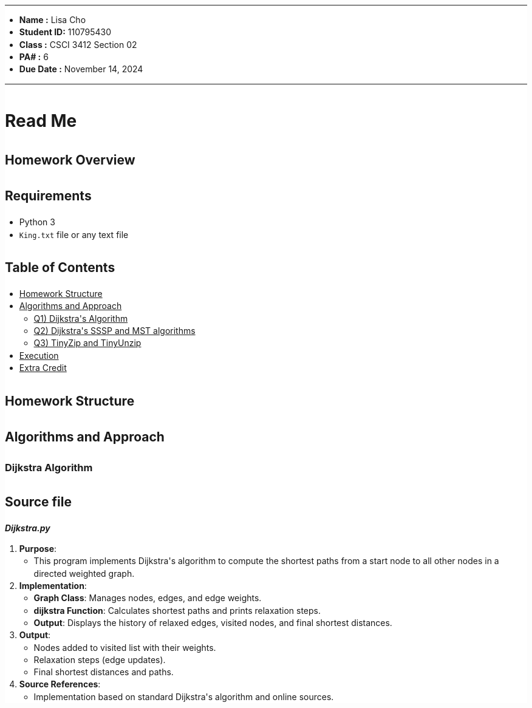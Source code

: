 ----
*  **Name      :**  Lisa Cho        
*  **Student ID:**  110795430            
*  **Class     :**  CSCI 3412 Section 02           
*  **PA#       :**  6               
*  **Due Date  :**  November 14, 2024
----

# Read Me
## Homework Overview

## Requirements

- Python 3
- `King.txt` file or any text file

## Table of Contents

- [Homework Structure](#homework-structure)
- [Algorithms and Approach](#algorithms-and-approach)
  - [Q1) Dijkstra's Algorithm](#dijkstra-algorithm)
  - [Q2) Dijkstra's SSSP and MST algorithms](#dijkstra-SSSP-and-MST-algorithms)
  - [Q3) TinyZip and TinyUnzip](#tinyzip-and-tinyunzip)
- [Execution](#execution)
- [Extra Credit](#extra-credit)

## Homework Structure


## Algorithms and Approach

### Dijkstra Algorithm

## Source file
***Dijkstra.py***

1. **Purpose**: 
   - This program implements Dijkstra's algorithm to compute the shortest paths from a start node to all other nodes in a directed weighted graph.
2. **Implementation**: 
   - **Graph Class**: Manages nodes, edges, and edge weights.
   - **dijkstra Function**: Calculates shortest paths and prints relaxation steps.
   - **Output**: Displays the history of relaxed edges, visited nodes, and final shortest distances.
3. **Output**:
   - Nodes added to visited list with their weights.
   - Relaxation steps (edge updates).
   - Final shortest distances and paths.
4. **Source References**:
   - Implementation based on standard Dijkstra's algorithm and online sources.
